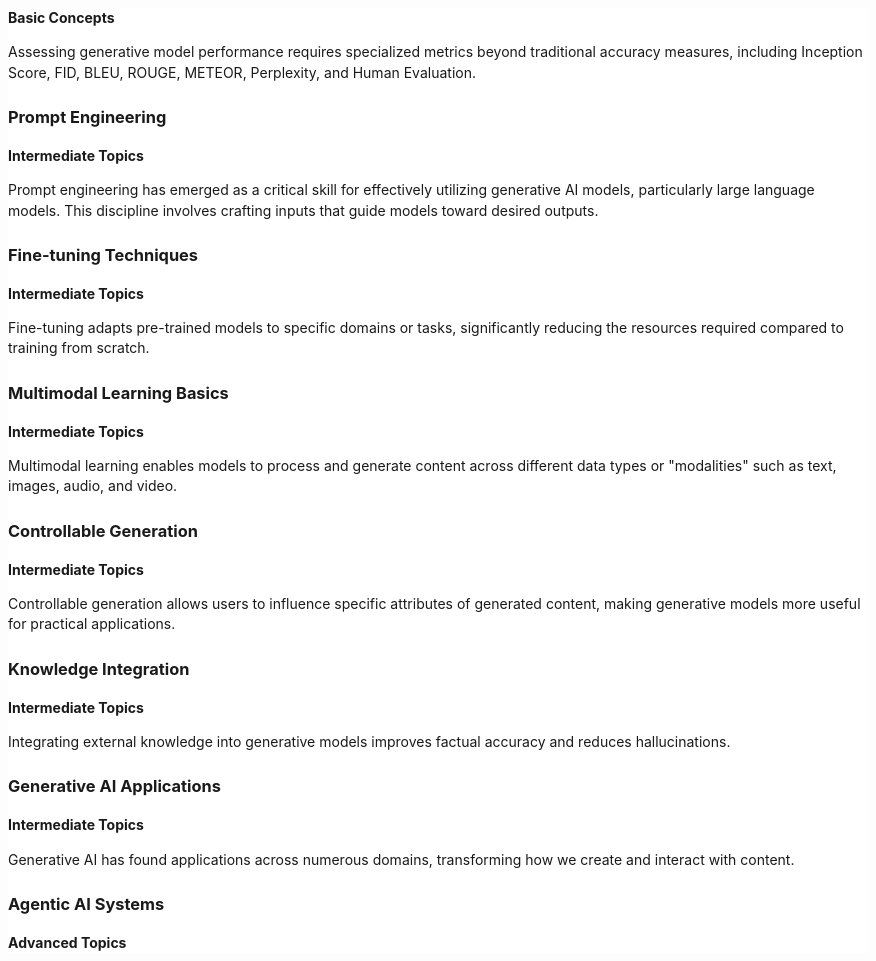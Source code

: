 **Basic Concepts**

Assessing generative model performance requires specialized metrics beyond traditional accuracy measures, including Inception Score, FID, BLEU, ROUGE, METEOR, Perplexity, and Human Evaluation.


### Prompt Engineering

**Intermediate Topics**

Prompt engineering has emerged as a critical skill for effectively utilizing generative AI models, particularly large language models. This discipline involves crafting inputs that guide models toward desired outputs.


### Fine-tuning Techniques

**Intermediate Topics**

Fine-tuning adapts pre-trained models to specific domains or tasks, significantly reducing the resources required compared to training from scratch.


### Multimodal Learning Basics

**Intermediate Topics**

Multimodal learning enables models to process and generate content across different data types or "modalities" such as text, images, audio, and video.


### Controllable Generation

**Intermediate Topics**

Controllable generation allows users to influence specific attributes of generated content, making generative models more useful for practical applications.


### Knowledge Integration

**Intermediate Topics**

Integrating external knowledge into generative models improves factual accuracy and reduces hallucinations.


### Generative AI Applications

**Intermediate Topics**

Generative AI has found applications across numerous domains, transforming how we create and interact with content.


### Agentic AI Systems

**Advanced Topics**

